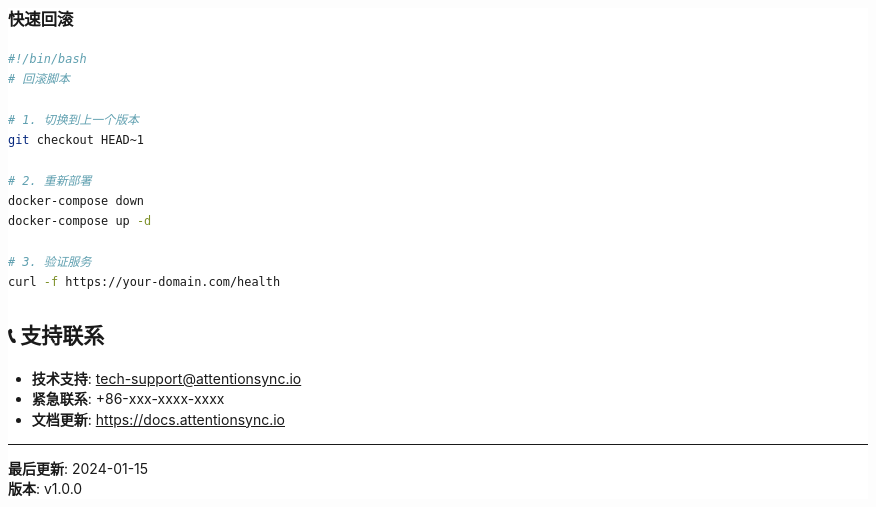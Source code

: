 ### 快速回滚

```bash
#!/bin/bash
# 回滚脚本

# 1. 切换到上一个版本
git checkout HEAD~1

# 2. 重新部署
docker-compose down
docker-compose up -d

# 3. 验证服务
curl -f https://your-domain.com/health
```

## 📞 支持联系

- **技术支持**: tech-support@attentionsync.io
- **紧急联系**: +86-xxx-xxxx-xxxx
- **文档更新**: https://docs.attentionsync.io

---

**最后更新**: 2024-01-15  
**版本**: v1.0.0
